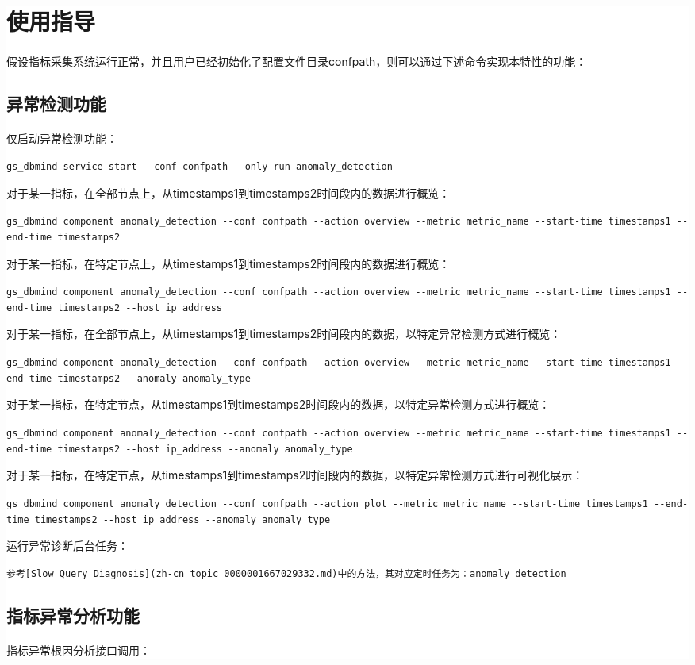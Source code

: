 # 使用指导<a name="ZH-CN_TOPIC_0000002294471389"></a>

假设指标采集系统运行正常，并且用户已经初始化了配置文件目录confpath，则可以通过下述命令实现本特性的功能：

## 异常检测功能<a name="zh-cn_topic_0000001666869584_section6687101013527"></a>

仅启动异常检测功能：

```
gs_dbmind service start --conf confpath --only-run anomaly_detection
```

对于某一指标，在全部节点上，从timestamps1到timestamps2时间段内的数据进行概览：

```
gs_dbmind component anomaly_detection --conf confpath --action overview --metric metric_name --start-time timestamps1 --end-time timestamps2
```

对于某一指标，在特定节点上，从timestamps1到timestamps2时间段内的数据进行概览：

```
gs_dbmind component anomaly_detection --conf confpath --action overview --metric metric_name --start-time timestamps1 --end-time timestamps2 --host ip_address 
```

对于某一指标，在全部节点上，从timestamps1到timestamps2时间段内的数据，以特定异常检测方式进行概览：

```
gs_dbmind component anomaly_detection --conf confpath --action overview --metric metric_name --start-time timestamps1 --end-time timestamps2 --anomaly anomaly_type
```

对于某一指标，在特定节点，从timestamps1到timestamps2时间段内的数据，以特定异常检测方式进行概览：

```
gs_dbmind component anomaly_detection --conf confpath --action overview --metric metric_name --start-time timestamps1 --end-time timestamps2 --host ip_address --anomaly anomaly_type
```

对于某一指标，在特定节点，从timestamps1到timestamps2时间段内的数据，以特定异常检测方式进行可视化展示：

```
gs_dbmind component anomaly_detection --conf confpath --action plot --metric metric_name --start-time timestamps1 --end-time timestamps2 --host ip_address --anomaly anomaly_type
```

运行异常诊断后台任务：

```
参考[Slow Query Diagnosis](zh-cn_topic_0000001667029332.md)中的方法，其对应定时任务为：anomaly_detection
```

## 指标异常分析功能<a name="zh-cn_topic_0000001666869584_section10292919165214"></a>

指标异常根因分析接口调用：
